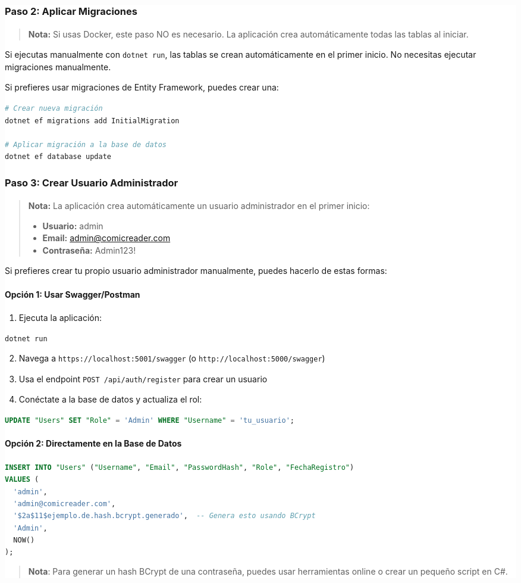 ### Paso 2: Aplicar Migraciones

> **Nota:** Si usas Docker, este paso NO es necesario. La aplicación crea automáticamente todas las tablas al iniciar.

Si ejecutas manualmente con `dotnet run`, las tablas se crean automáticamente en el primer inicio. No necesitas ejecutar migraciones manualmente.

Si prefieres usar migraciones de Entity Framework, puedes crear una:

```bash
# Crear nueva migración
dotnet ef migrations add InitialMigration

# Aplicar migración a la base de datos
dotnet ef database update
```

### Paso 3: Crear Usuario Administrador

> **Nota:** La aplicación crea automáticamente un usuario administrador en el primer inicio:
> - **Usuario:** admin
> - **Email:** admin@comicreader.com
> - **Contraseña:** Admin123!

Si prefieres crear tu propio usuario administrador manualmente, puedes hacerlo de estas formas:

#### Opción 1: Usar Swagger/Postman

1. Ejecuta la aplicación:
```bash
dotnet run
```

2. Navega a `https://localhost:5001/swagger` (o `http://localhost:5000/swagger`)

3. Usa el endpoint `POST /api/auth/register` para crear un usuario

4. Conéctate a la base de datos y actualiza el rol:
```sql
UPDATE "Users" SET "Role" = 'Admin' WHERE "Username" = 'tu_usuario';
```

#### Opción 2: Directamente en la Base de Datos

```sql
INSERT INTO "Users" ("Username", "Email", "PasswordHash", "Role", "FechaRegistro")
VALUES (
  'admin',
  'admin@comicreader.com',
  '$2a$11$ejemplo.de.hash.bcrypt.generado',  -- Genera esto usando BCrypt
  'Admin',
  NOW()
);
```

> **Nota**: Para generar un hash BCrypt de una contraseña, puedes usar herramientas online o crear un pequeño script en C#.
